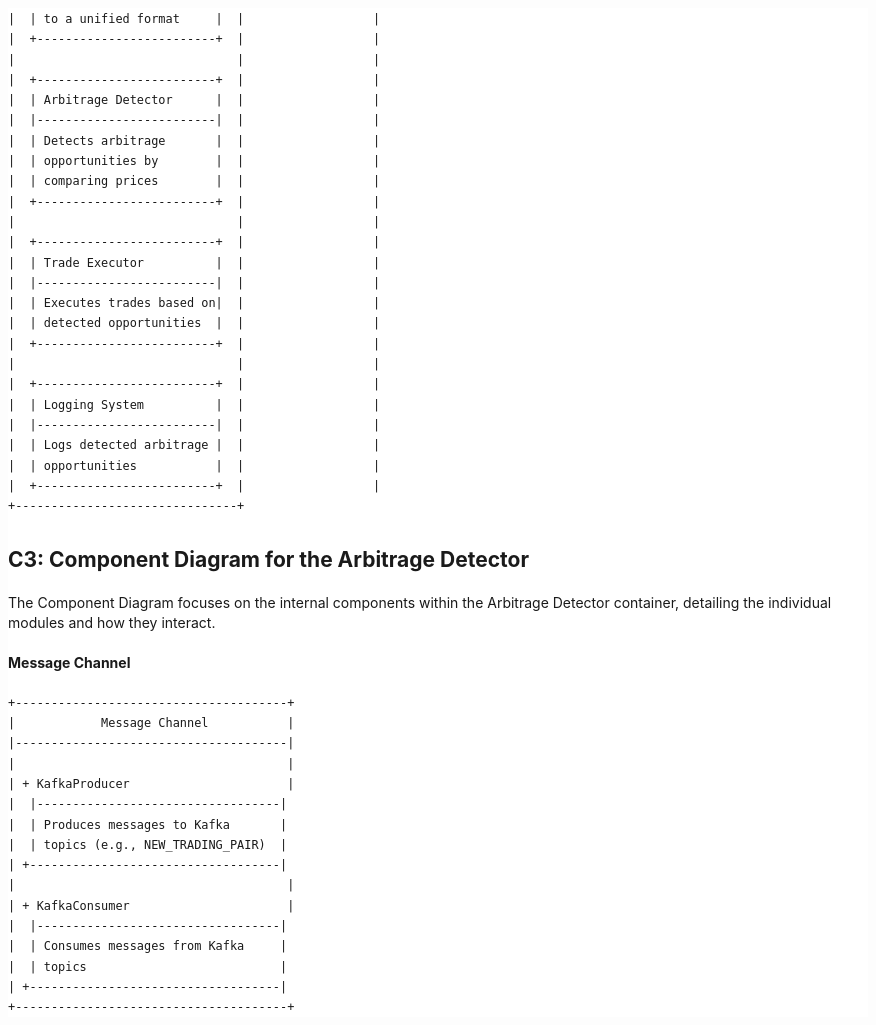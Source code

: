 ```
|  | to a unified format     |  |                  |
|  +-------------------------+  |                  |
|                               |                  |
|  +-------------------------+  |                  |
|  | Arbitrage Detector      |  |                  |
|  |-------------------------|  |                  |
|  | Detects arbitrage       |  |                  |
|  | opportunities by        |  |                  |
|  | comparing prices        |  |                  |
|  +-------------------------+  |                  |
|                               |                  |
|  +-------------------------+  |                  |
|  | Trade Executor          |  |                  |
|  |-------------------------|  |                  |
|  | Executes trades based on|  |                  |
|  | detected opportunities  |  |                  |
|  +-------------------------+  |                  |
|                               |                  |
|  +-------------------------+  |                  |
|  | Logging System          |  |                  |
|  |-------------------------|  |                  |
|  | Logs detected arbitrage |  |                  |
|  | opportunities           |  |                  |
|  +-------------------------+  |                  |
+-------------------------------+
```

## C3: Component Diagram for the Arbitrage Detector

The Component Diagram focuses on the internal components within the Arbitrage Detector container, detailing the
individual modules and how they interact.

#### Message Channel

```
+--------------------------------------+
|            Message Channel           |
|--------------------------------------|
|                                      |
| + KafkaProducer                      |
|  |----------------------------------| 
|  | Produces messages to Kafka       |
|  | topics (e.g., NEW_TRADING_PAIR)  |
| +-----------------------------------|
|                                      |
| + KafkaConsumer                      |
|  |----------------------------------| 
|  | Consumes messages from Kafka     |
|  | topics                           |
| +-----------------------------------|
+--------------------------------------+
```
